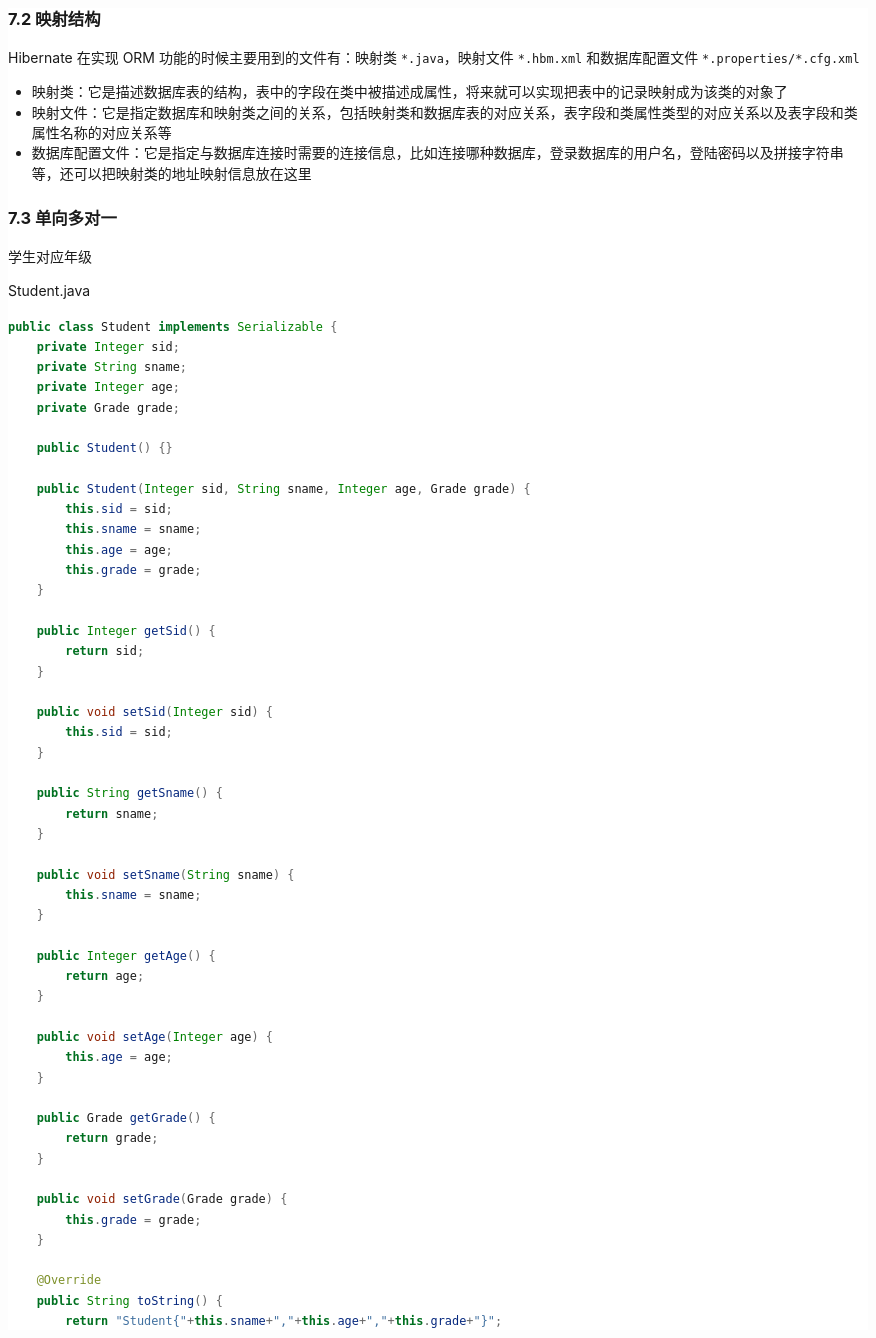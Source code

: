 ### 7.2 映射结构

Hibernate 在实现 ORM 功能的时候主要用到的文件有：映射类 `*.java`，映射文件 `*.hbm.xml` 和数据库配置文件 `*.properties/*.cfg.xml` 

- 映射类：它是描述数据库表的结构，表中的字段在类中被描述成属性，将来就可以实现把表中的记录映射成为该类的对象了
- 映射文件：它是指定数据库和映射类之间的关系，包括映射类和数据库表的对应关系，表字段和类属性类型的对应关系以及表字段和类属性名称的对应关系等
- 数据库配置文件：它是指定与数据库连接时需要的连接信息，比如连接哪种数据库，登录数据库的用户名，登陆密码以及拼接字符串等，还可以把映射类的地址映射信息放在这里

### 7.3 单向多对一

学生对应年级

Student.java

```java
public class Student implements Serializable {
    private Integer sid;
    private String sname;
    private Integer age;
    private Grade grade;

    public Student() {}

    public Student(Integer sid, String sname, Integer age, Grade grade) {
        this.sid = sid;
        this.sname = sname;
        this.age = age;
        this.grade = grade;
    }

    public Integer getSid() {
        return sid;
    }

    public void setSid(Integer sid) {
        this.sid = sid;
    }

    public String getSname() {
        return sname;
    }

    public void setSname(String sname) {
        this.sname = sname;
    }

    public Integer getAge() {
        return age;
    }

    public void setAge(Integer age) {
        this.age = age;
    }

    public Grade getGrade() {
        return grade;
    }

    public void setGrade(Grade grade) {
        this.grade = grade;
    }

    @Override
    public String toString() {
        return "Student{"+this.sname+","+this.age+","+this.grade+"}";
```
